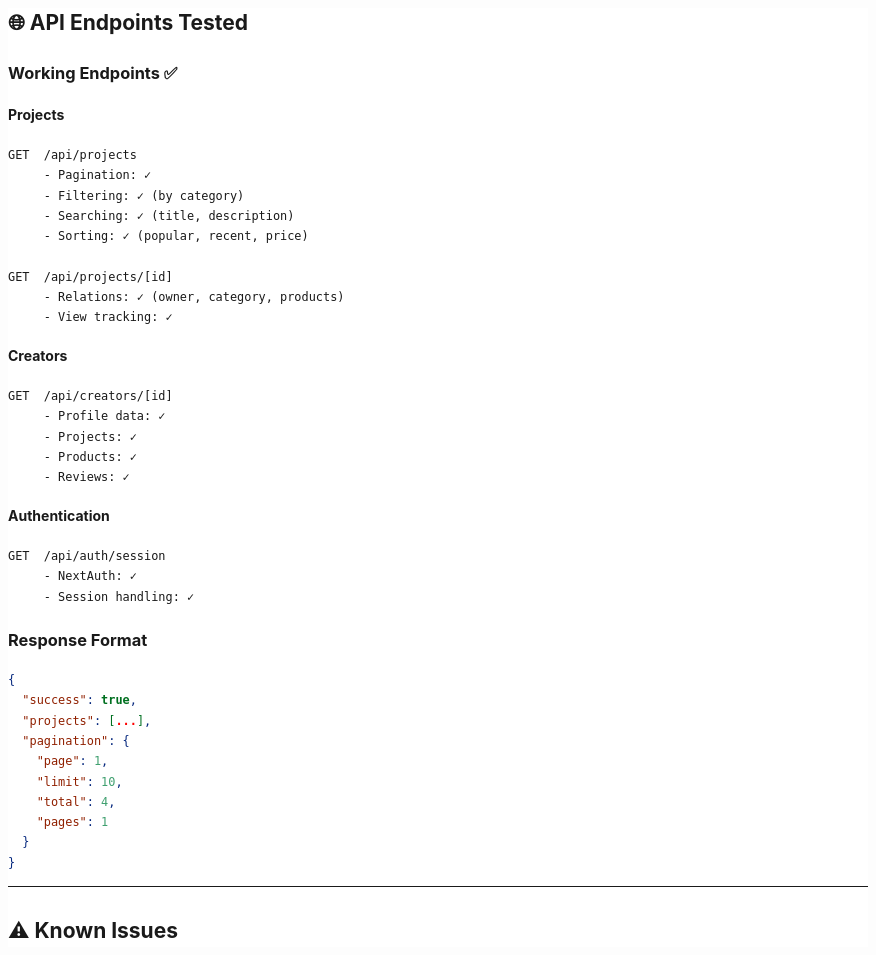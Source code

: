 
## 🌐 API Endpoints Tested

### Working Endpoints ✅

#### Projects
```
GET  /api/projects
     - Pagination: ✓
     - Filtering: ✓ (by category)
     - Searching: ✓ (title, description)
     - Sorting: ✓ (popular, recent, price)
     
GET  /api/projects/[id]
     - Relations: ✓ (owner, category, products)
     - View tracking: ✓
```

#### Creators
```
GET  /api/creators/[id]
     - Profile data: ✓
     - Projects: ✓
     - Products: ✓
     - Reviews: ✓
```

#### Authentication
```
GET  /api/auth/session
     - NextAuth: ✓
     - Session handling: ✓
```

### Response Format
```json
{
  "success": true,
  "projects": [...],
  "pagination": {
    "page": 1,
    "limit": 10,
    "total": 4,
    "pages": 1
  }
}
```

---

## ⚠️ Known Issues
